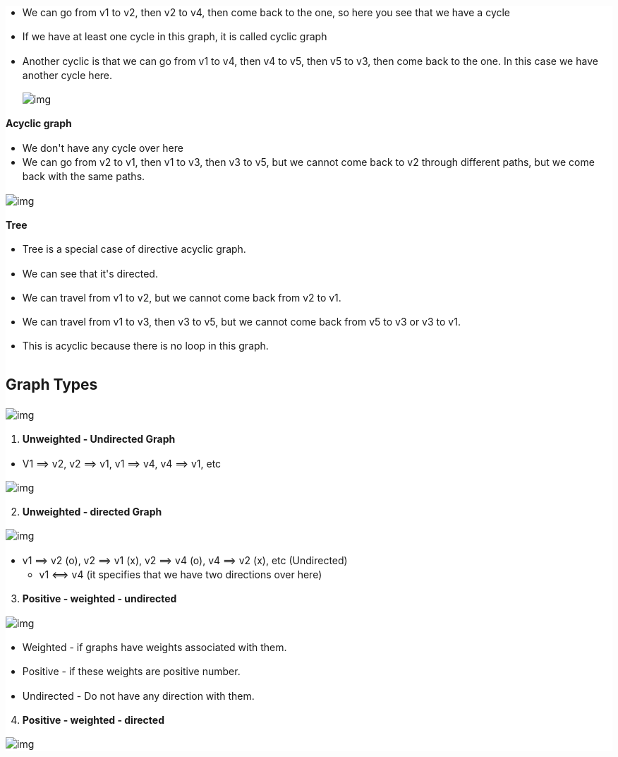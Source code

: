 - We can go from v1 to v2, then v2 to v4, then come back to the one, so here you see that we have a cycle

- If we have at least one cycle in this graph, it is called cyclic graph

- Another cyclic is that we can go from v1 to v4, then v4 to v5, then v5 to v3, then come back to the one. In this case we have another cycle here.

  ![img](https://cdn-images-1.medium.com/max/1000/1*OAjZyTwvdg0lDBK6b88G3A.png)

**Acyclic graph**

- We don't have any cycle over here
- We can go from v2 to v1, then v1 to v3, then v3 to v5, but we cannot come back to v2 through different paths, but we come back with the same paths.

![img](https://cdn-images-1.medium.com/max/1000/1*aNfWoLMraoftlO1hX3UQeg.png)

**Tree**

- Tree is a special case of directive acyclic graph. 
- We can see that it's directed. 
- We can travel from v1 to v2, but we cannot come back from v2 to v1.

- We can travel from v1 to v3, then v3 to v5, but we cannot come back from v5 to v3 or v3 to v1.
- This is acyclic because there is no loop in this graph.

## Graph Types

![img](https://cdn-images-1.medium.com/max/1000/1*EHXPCXJ5UTTNvUa5hTyUzQ.png)

1. **Unweighted - Undirected Graph**

- V1 ==> v2, v2 ==> v1, v1 ==> v4, v4 ==> v1, etc

![img](https://cdn-images-1.medium.com/max/1000/1*KXiCVRa_UTyX2L_r8pHtrA.png)

2. **Unweighted - directed Graph**

![img](https://cdn-images-1.medium.com/max/1000/1*gBXtZBrwwoeLyqxFZQlykg.png)

- v1 ==> v2 (o), v2 ==> v1 (x), v2 ==> v4 (o), v4 ==> v2 (x), etc (Undirected)
  - v1 <==> v4  (it specifies that we have two directions over here)

3. **Positive - weighted - undirected**

![img](https://cdn-images-1.medium.com/max/1000/1*Xw1s8ANRej8CCdCsLqP2qg.png)

- Weighted - if graphs have weights associated with them.

- Positive - if these weights are positive number.
- Undirected -  Do not have any direction with them.

4. **Positive - weighted - directed**

![img](https://cdn-images-1.medium.com/max/1000/1*zqrGaxLiqgdOZs9hDL0QNA.png)

